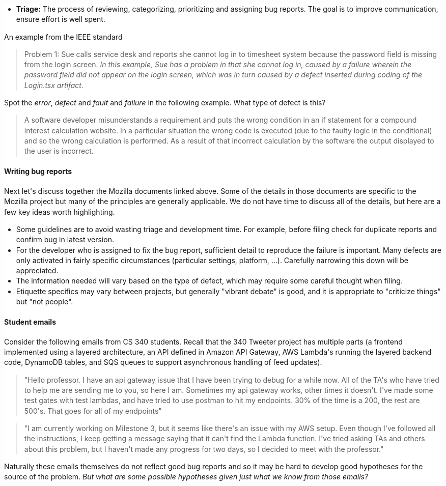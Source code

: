 * **Triage:** The process of reviewing, categorizing, prioritizing and assigning bug reports. The goal is to improve communication, ensure effort is well spent.

An example from the IEEE standard

> Problem 1: Sue calls service desk and reports she cannot log in to timesheet system because the password
field is missing from the login screen. *In this example, Sue has a problem in that she cannot log in, caused by a failure wherein the password field did not appear on the login screen, which was in turn caused by a defect inserted during coding of the Login.tsx artifact.*

Spot the *error*, *defect* and *fault* and *failure* in the following example. What type of defect is this?

> A software developer misunderstands a requirement and puts the wrong condition in an if statement for a compound interest calculation website. In a particular situation the wrong code is executed (due to the faulty logic in the conditional) and so the wrong calculation is performed. As a result of that incorrect calculation by the software the output displayed to the user is incorrect.

#### Writing bug reports

Next let's discuss together the Mozilla documents linked above. Some of the details in those documents are specific to the Mozilla project but many of the principles are generally applicable. We do not have time to discuss all of the details, but here are a few key ideas worth highlighting.

* Some guidelines are to avoid wasting triage and development time. For example, before filing check for duplicate reports and confirm bug in latest version.
* For the developer who is assigned to fix the bug report, sufficient detail to reproduce the failure is important. Many defects are only activated in fairly specific circumstances (particular settings, platform, ...). Carefully narrowing this down will be appreciated.
* The information needed will vary based on the type of defect, which may require some careful thought when filing. 
* Etiquette specifics may vary between projects, but generally "vibrant debate" is good, and it is appropriate to "criticize things" but "not people".

#### Student emails

Consider the following emails from CS 340 students. Recall that the 340 Tweeter project has multiple parts (a frontend implemented using a layered architecture, an API defined in Amazon API Gateway, AWS Lambda's running the layered backend code, DynamoDB tables, and SQS queues to support asynchronous handling of feed updates).

> "Hello professor. I have an api gateway issue that I have been trying to debug for a while now. All of the TA's who have tried to help me are sending me to you, so here I am. Sometimes my api gateway works, other times it doesn't. I've made some test gates with test lambdas, and have tried to use postman to hit my endpoints. 30% of the time is a 200, the rest are 500's. That goes for all of my endpoints"

> "I am currently working on Milestone 3, but it seems like there's an issue with my AWS setup. Even though I've followed all the instructions, I keep getting a message saying that it can't find the Lambda function. I've tried asking TAs and others about this problem, but I haven't made any progress for two days, so I decided to meet with the professor."

Naturally these emails themselves do not reflect good bug reports and so it may be hard to develop good hypotheses for the source of the problem. *But what are some possible hypotheses given just what we know from those emails?*
